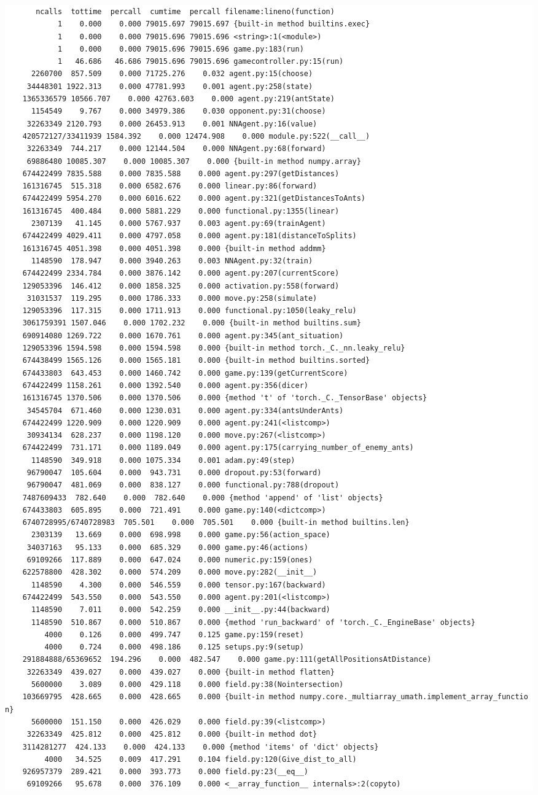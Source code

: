            ncalls  tottime  percall  cumtime  percall filename:lineno(function)
                1    0.000    0.000 79015.697 79015.697 {built-in method builtins.exec}
                1    0.000    0.000 79015.696 79015.696 <string>:1(<module>)
                1    0.000    0.000 79015.696 79015.696 game.py:183(run)
                1   46.686   46.686 79015.696 79015.696 gamecontroller.py:15(run)
          2260700  857.509    0.000 71725.276    0.032 agent.py:15(choose)
         34448301 1922.313    0.000 47781.993    0.001 agent.py:258(state)
        1365336579 10566.707    0.000 42763.603    0.000 agent.py:219(antState)
          1154549    9.767    0.000 34979.386    0.030 opponent.py:31(choose)
         32263349 2120.793    0.000 26453.913    0.001 NNAgent.py:16(value)
        420572127/33411939 1584.392    0.000 12474.908    0.000 module.py:522(__call__)
         32263349  744.217    0.000 12144.504    0.000 NNAgent.py:68(forward)
         69886480 10085.307    0.000 10085.307    0.000 {built-in method numpy.array}
        674422499 7835.588    0.000 7835.588    0.000 agent.py:297(getDistances)
        161316745  515.318    0.000 6582.676    0.000 linear.py:86(forward)
        674422499 5954.270    0.000 6016.622    0.000 agent.py:321(getDistancesToAnts)
        161316745  400.484    0.000 5881.229    0.000 functional.py:1355(linear)
          2307139   41.145    0.000 5767.937    0.003 agent.py:69(trainAgent)
        674422499 4029.411    0.000 4797.058    0.000 agent.py:181(distanceToSplits)
        161316745 4051.398    0.000 4051.398    0.000 {built-in method addmm}
          1148590  178.947    0.000 3940.263    0.003 NNAgent.py:32(train)
        674422499 2334.784    0.000 3876.142    0.000 agent.py:207(currentScore)
        129053396  146.412    0.000 1858.325    0.000 activation.py:558(forward)
         31031537  119.295    0.000 1786.333    0.000 move.py:258(simulate)
        129053396  117.315    0.000 1711.913    0.000 functional.py:1050(leaky_relu)
        3061759391 1507.046    0.000 1702.232    0.000 {built-in method builtins.sum}
        690914080 1269.722    0.000 1670.761    0.000 agent.py:345(ant_situation)
        129053396 1594.598    0.000 1594.598    0.000 {built-in method torch._C._nn.leaky_relu}
        674438499 1565.126    0.000 1565.181    0.000 {built-in method builtins.sorted}
        674433803  643.453    0.000 1460.742    0.000 game.py:139(getCurrentScore)
        674422499 1158.261    0.000 1392.540    0.000 agent.py:356(dicer)
        161316745 1370.506    0.000 1370.506    0.000 {method 't' of 'torch._C._TensorBase' objects}
         34545704  671.460    0.000 1230.031    0.000 agent.py:334(antsUnderAnts)
        674422499 1220.909    0.000 1220.909    0.000 agent.py:241(<listcomp>)
         30934134  628.237    0.000 1198.120    0.000 move.py:267(<listcomp>)
        674422499  731.171    0.000 1189.049    0.000 agent.py:175(carrying_number_of_enemy_ants)
          1148590  349.918    0.000 1075.334    0.001 adam.py:49(step)
         96790047  105.604    0.000  943.731    0.000 dropout.py:53(forward)
         96790047  481.069    0.000  838.127    0.000 functional.py:788(dropout)
        7487609433  782.640    0.000  782.640    0.000 {method 'append' of 'list' objects}
        674433803  605.895    0.000  721.491    0.000 game.py:140(<dictcomp>)
        6740728995/6740728983  705.501    0.000  705.501    0.000 {built-in method builtins.len}
          2303139   13.669    0.000  698.998    0.000 game.py:56(action_space)
         34037163   95.133    0.000  685.329    0.000 game.py:46(actions)
         69109266  117.889    0.000  647.024    0.000 numeric.py:159(ones)
        622578800  428.302    0.000  574.209    0.000 move.py:282(__init__)
          1148590    4.300    0.000  546.559    0.000 tensor.py:167(backward)
        674422499  543.550    0.000  543.550    0.000 agent.py:201(<listcomp>)
          1148590    7.011    0.000  542.259    0.000 __init__.py:44(backward)
          1148590  510.867    0.000  510.867    0.000 {method 'run_backward' of 'torch._C._EngineBase' objects}
             4000    0.126    0.000  499.747    0.125 game.py:159(reset)
             4000    0.724    0.000  498.186    0.125 setups.py:9(setup)
        291884888/65369652  194.296    0.000  482.547    0.000 game.py:111(getAllPositionsAtDistance)
         32263349  439.027    0.000  439.027    0.000 {built-in method flatten}
          5600000    3.089    0.000  429.118    0.000 field.py:38(Nointersection)
        103669795  428.665    0.000  428.665    0.000 {built-in method numpy.core._multiarray_umath.implement_array_function}
          5600000  151.150    0.000  426.029    0.000 field.py:39(<listcomp>)
         32263349  425.812    0.000  425.812    0.000 {built-in method dot}
        3114281277  424.133    0.000  424.133    0.000 {method 'items' of 'dict' objects}
             4000   34.525    0.009  417.291    0.104 field.py:120(Give_dist_to_all)
        926957379  289.421    0.000  393.773    0.000 field.py:23(__eq__)
         69109266   95.678    0.000  376.109    0.000 <__array_function__ internals>:2(copyto)